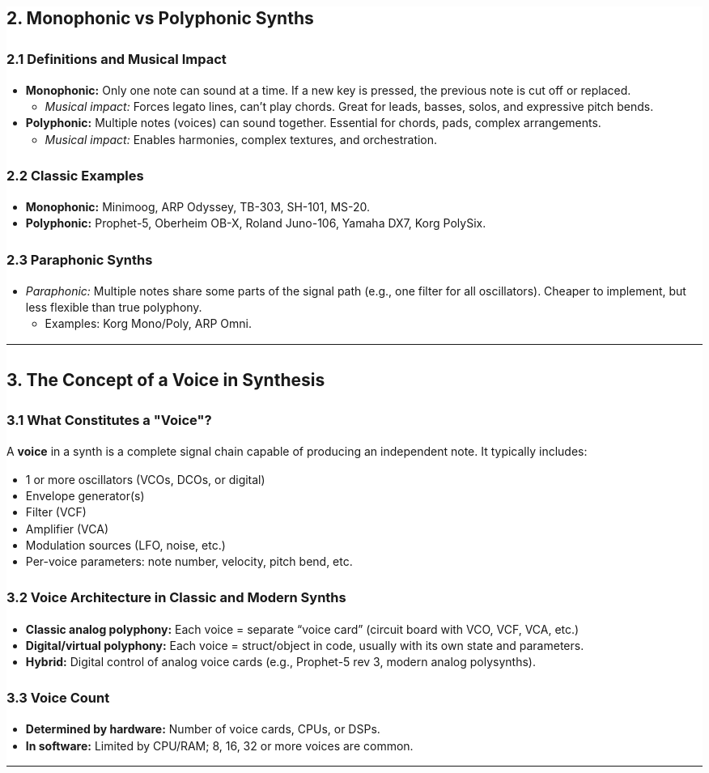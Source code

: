 
## 2. Monophonic vs Polyphonic Synths

### 2.1 Definitions and Musical Impact

- **Monophonic:** Only one note can sound at a time. If a new key is pressed, the previous note is cut off or replaced.
    - *Musical impact:* Forces legato lines, can’t play chords. Great for leads, basses, solos, and expressive pitch bends.
- **Polyphonic:** Multiple notes (voices) can sound together. Essential for chords, pads, complex arrangements.
    - *Musical impact:* Enables harmonies, complex textures, and orchestration.

### 2.2 Classic Examples

- **Monophonic:** Minimoog, ARP Odyssey, TB-303, SH-101, MS-20.
- **Polyphonic:** Prophet-5, Oberheim OB-X, Roland Juno-106, Yamaha DX7, Korg PolySix.

### 2.3 Paraphonic Synths

- *Paraphonic:* Multiple notes share some parts of the signal path (e.g., one filter for all oscillators). Cheaper to implement, but less flexible than true polyphony.
    - Examples: Korg Mono/Poly, ARP Omni.

---

## 3. The Concept of a Voice in Synthesis

### 3.1 What Constitutes a "Voice"?

A **voice** in a synth is a complete signal chain capable of producing an independent note. It typically includes:
- 1 or more oscillators (VCOs, DCOs, or digital)
- Envelope generator(s)
- Filter (VCF)
- Amplifier (VCA)
- Modulation sources (LFO, noise, etc.)
- Per-voice parameters: note number, velocity, pitch bend, etc.

### 3.2 Voice Architecture in Classic and Modern Synths

- **Classic analog polyphony:** Each voice = separate “voice card” (circuit board with VCO, VCF, VCA, etc.)
- **Digital/virtual polyphony:** Each voice = struct/object in code, usually with its own state and parameters.
- **Hybrid:** Digital control of analog voice cards (e.g., Prophet-5 rev 3, modern analog polysynths).

### 3.3 Voice Count

- **Determined by hardware:** Number of voice cards, CPUs, or DSPs.
- **In software:** Limited by CPU/RAM; 8, 16, 32 or more voices are common.

---